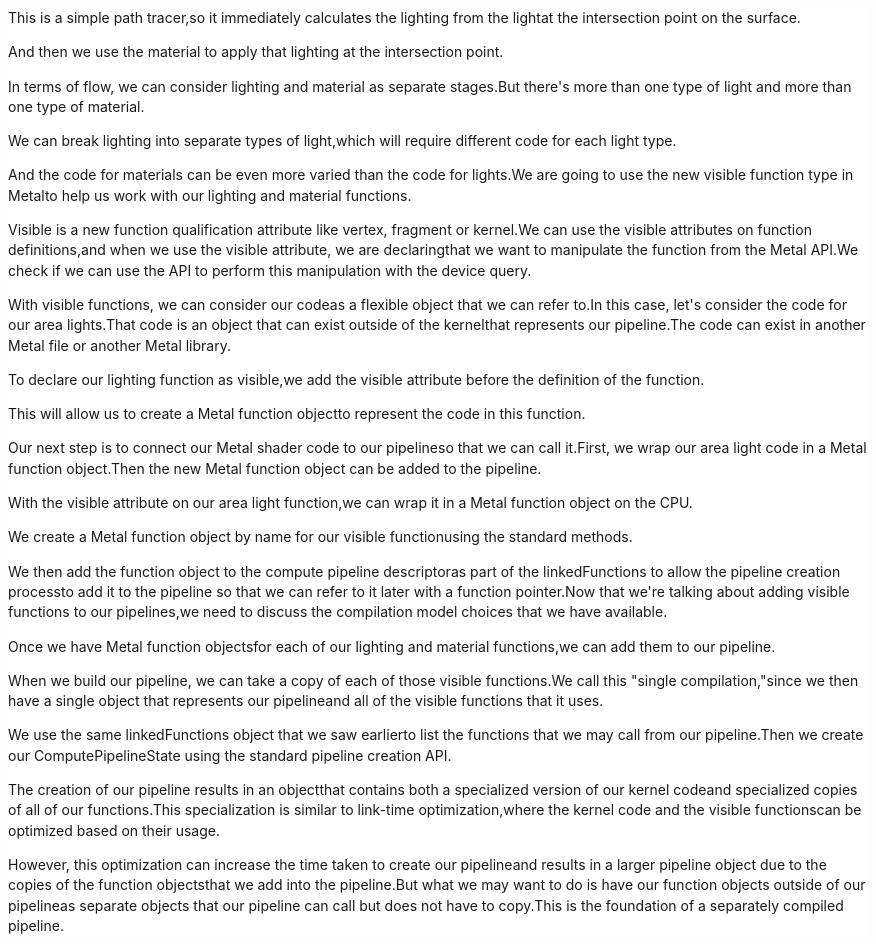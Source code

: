 This is a simple path tracer,so it immediately calculates the lighting from the lightat the intersection point on the surface.

And then we use the material to apply that lighting at the intersection point.

In terms of flow, we can consider lighting and material as separate stages.But there's more than one type of light and more than one type of material.

We can break lighting into separate types of light,which will require different code for each light type.

And the code for materials can be even more varied than the code for lights.We are going to use the new visible function type in Metalto help us work with our lighting and material functions.

Visible is a new function qualification attribute like vertex, fragment or kernel.We can use the visible attributes on function definitions,and when we use the visible attribute, we are declaringthat we want to manipulate the function from the Metal API.We check if we can use the API to perform this manipulation with the device query.

With visible functions, we can consider our codeas a flexible object that we can refer to.In this case, let's consider the code for our area lights.That code is an object that can exist outside of the kernelthat represents our pipeline.The code can exist in another Metal file or another Metal library.

To declare our lighting function as visible,we add the visible attribute before the definition of the function.

This will allow us to create a Metal function objectto represent the code in this function.

Our next step is to connect our Metal shader code to our pipelineso that we can call it.First, we wrap our area light code in a Metal function object.Then the new Metal function object can be added to the pipeline.

With the visible attribute on our area light function,we can wrap it in a Metal function object on the CPU.

We create a Metal function object by name for our visible functionusing the standard methods.

We then add the function object to the compute pipeline descriptoras part of the linkedFunctions to allow the pipeline creation processto add it to the pipeline so that we can refer to it later with a function pointer.Now that we're talking about adding visible functions to our pipelines,we need to discuss the compilation model choices that we have available.

Once we have Metal function objectsfor each of our lighting and material functions,we can add them to our pipeline.

When we build our pipeline, we can take a copy of each of those visible functions.We call this "single compilation,"since we then have a single object that represents our pipelineand all of the visible functions that it uses.

We use the same linkedFunctions object that we saw earlierto list the functions that we may call from our pipeline.Then we create our ComputePipelineState using the standard pipeline creation API.

The creation of our pipeline results in an objectthat contains both a specialized version of our kernel codeand specialized copies of all of our functions.This specialization is similar to link-time optimization,where the kernel code and the visible functionscan be optimized based on their usage.

However, this optimization can increase the time taken to create our pipelineand results in a larger pipeline object due to the copies of the function objectsthat we add into the pipeline.But what we may want to do is have our function objects outside of our pipelineas separate objects that our pipeline can call but does not have to copy.This is the foundation of a separately compiled pipeline.
